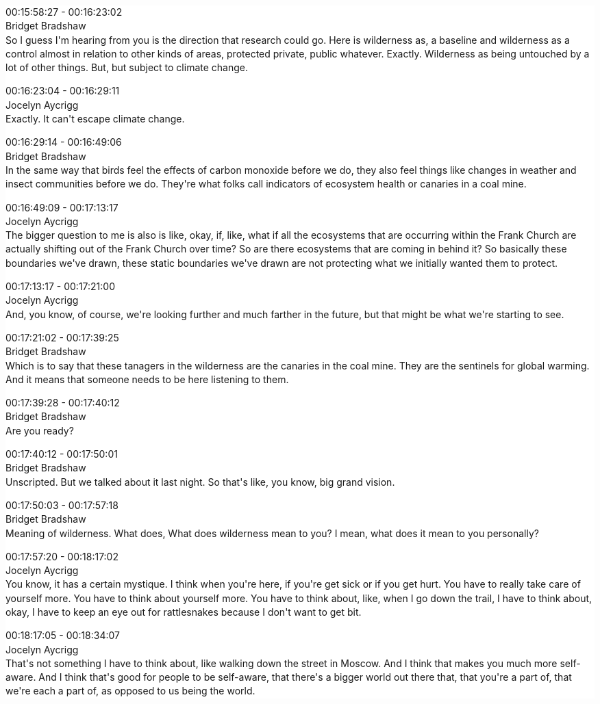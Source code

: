 00:15:58:27 \- 00:16:23:02  
Bridget Bradshaw  
So I guess I'm hearing from you is the direction that research could go. Here is wilderness as, a baseline and wilderness as a control almost in relation to other kinds of areas, protected private, public whatever. Exactly. Wilderness as being untouched by a lot of other things. But, but subject to climate change.

00:16:23:04 \- 00:16:29:11  
Jocelyn Aycrigg  
Exactly. It can't escape climate change.

00:16:29:14 \- 00:16:49:06  
Bridget Bradshaw  
In the same way that birds feel the effects of carbon monoxide before we do, they also feel things like changes in weather and insect communities before we do. They're what folks call indicators of ecosystem health or canaries in a coal mine.

00:16:49:09 \- 00:17:13:17  
Jocelyn Aycrigg  
The bigger question to me is also is like, okay, if, like, what if all the ecosystems that are occurring within the Frank Church are actually shifting out of the Frank Church over time? So are there ecosystems that are coming in behind it? So basically these boundaries we've drawn, these static boundaries we've drawn are not protecting what we initially wanted them to protect.

00:17:13:17 \- 00:17:21:00  
Jocelyn Aycrigg  
And, you know, of course, we're looking further and much farther in the future, but that might be what we're starting to see.

00:17:21:02 \- 00:17:39:25  
Bridget Bradshaw  
Which is to say that these tanagers in the wilderness are the canaries in the coal mine. They are the sentinels for global warming. And it means that someone needs to be here listening to them.

00:17:39:28 \- 00:17:40:12  
Bridget Bradshaw  
Are you ready?

00:17:40:12 \- 00:17:50:01  
Bridget Bradshaw  
Unscripted. But we talked about it last night. So that's like, you know, big grand vision.

00:17:50:03 \- 00:17:57:18  
Bridget Bradshaw  
Meaning of wilderness. What does, What does wilderness mean to you? I mean, what does it mean to you personally?

00:17:57:20 \- 00:18:17:02  
Jocelyn Aycrigg  
You know, it has a certain mystique. I think when you're here, if you're get sick or if you get hurt. You have to really take care of yourself more. You have to think about yourself more. You have to think about, like, when I go down the trail, I have to think about, okay, I have to keep an eye out for rattlesnakes because I don't want to get bit.

00:18:17:05 \- 00:18:34:07  
Jocelyn Aycrigg  
That's not something I have to think about, like walking down the street in Moscow. And I think that makes you much more self-aware. And I think that's good for people to be self-aware, that there's a bigger world out there that, that you're a part of, that we're each a part of, as opposed to us being the world.
